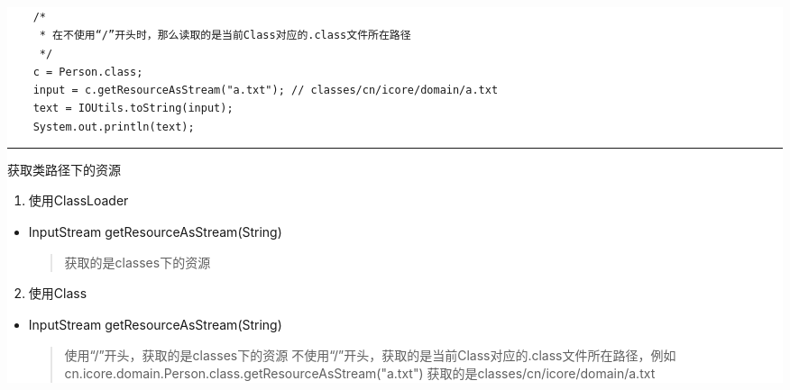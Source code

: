 		/*
		 * 在不使用“/”开头时，那么读取的是当前Class对应的.class文件所在路径
		 */
		c = Person.class;
		input = c.getResourceAsStream("a.txt"); // classes/cn/icore/domain/a.txt
		text = IOUtils.toString(input);
		System.out.println(text);
-----------------------------------------

获取类路径下的资源

1. 使用ClassLoader
  * InputStream getResourceAsStream(String)
    > 获取的是classes下的资源

2. 使用Class
  * InputStream getResourceAsStream(String)
    > 使用“/”开头，获取的是classes下的资源
    > 不使用“/”开头，获取的是当前Class对应的.class文件所在路径，例如cn.icore.domain.Person.class.getResourceAsStream("a.txt")
      获取的是classes/cn/icore/domain/a.txt